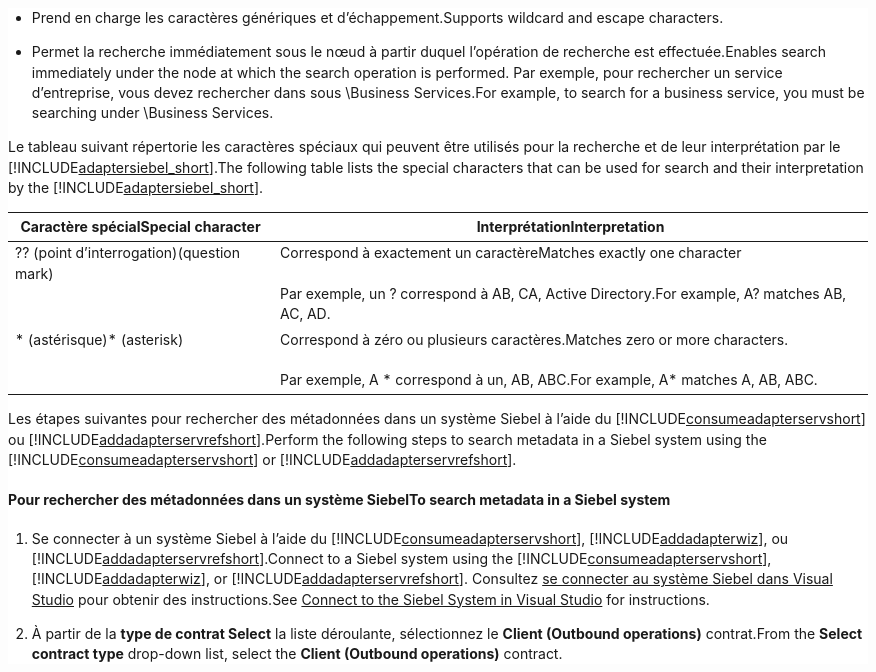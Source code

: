 -   <span data-ttu-id="6c906-141">Prend en charge les caractères génériques et d’échappement.</span><span class="sxs-lookup"><span data-stu-id="6c906-141">Supports wildcard and escape characters.</span></span>  
  
-   <span data-ttu-id="6c906-142">Permet la recherche immédiatement sous le nœud à partir duquel l’opération de recherche est effectuée.</span><span class="sxs-lookup"><span data-stu-id="6c906-142">Enables search immediately under the node at which the search operation is performed.</span></span> <span data-ttu-id="6c906-143">Par exemple, pour rechercher un service d’entreprise, vous devez rechercher dans sous \Business Services.</span><span class="sxs-lookup"><span data-stu-id="6c906-143">For example, to search for a business service, you must be searching under \Business Services.</span></span>  
  
 <span data-ttu-id="6c906-144">Le tableau suivant répertorie les caractères spéciaux qui peuvent être utilisés pour la recherche et de leur interprétation par le [!INCLUDE[adaptersiebel_short](../../includes/adaptersiebel-short-md.md)].</span><span class="sxs-lookup"><span data-stu-id="6c906-144">The following table lists the special characters that can be used for search and their interpretation by the [!INCLUDE[adaptersiebel_short](../../includes/adaptersiebel-short-md.md)].</span></span>  
  
|<span data-ttu-id="6c906-145">Caractère spécial</span><span class="sxs-lookup"><span data-stu-id="6c906-145">Special character</span></span>|<span data-ttu-id="6c906-146">Interprétation</span><span class="sxs-lookup"><span data-stu-id="6c906-146">Interpretation</span></span>|  
|-----------------------|--------------------|  
|<span data-ttu-id="6c906-147">?</span><span class="sxs-lookup"><span data-stu-id="6c906-147">?</span></span> <span data-ttu-id="6c906-148">(point d’interrogation)</span><span class="sxs-lookup"><span data-stu-id="6c906-148">(question mark)</span></span>|<span data-ttu-id="6c906-149">Correspond à exactement un caractère</span><span class="sxs-lookup"><span data-stu-id="6c906-149">Matches exactly one character</span></span><br /><br /> <span data-ttu-id="6c906-150">Par exemple, un ? correspond à AB, CA, Active Directory.</span><span class="sxs-lookup"><span data-stu-id="6c906-150">For example, A? matches AB, AC, AD.</span></span>|  
|<span data-ttu-id="6c906-151">* (astérisque)</span><span class="sxs-lookup"><span data-stu-id="6c906-151">* (asterisk)</span></span>|<span data-ttu-id="6c906-152">Correspond à zéro ou plusieurs caractères.</span><span class="sxs-lookup"><span data-stu-id="6c906-152">Matches zero or more characters.</span></span><br /><br /> <span data-ttu-id="6c906-153">Par exemple, A * correspond à un, AB, ABC.</span><span class="sxs-lookup"><span data-stu-id="6c906-153">For example, A* matches A, AB, ABC.</span></span>|  
  
 <span data-ttu-id="6c906-154">Les étapes suivantes pour rechercher des métadonnées dans un système Siebel à l’aide du [!INCLUDE[consumeadapterservshort](../../includes/consumeadapterservshort-md.md)] ou [!INCLUDE[addadapterservrefshort](../../includes/addadapterservrefshort-md.md)].</span><span class="sxs-lookup"><span data-stu-id="6c906-154">Perform the following steps to search metadata in a Siebel system using the [!INCLUDE[consumeadapterservshort](../../includes/consumeadapterservshort-md.md)] or [!INCLUDE[addadapterservrefshort](../../includes/addadapterservrefshort-md.md)].</span></span>  
  
#### <a name="to-search-metadata-in-a-siebel-system"></a><span data-ttu-id="6c906-155">Pour rechercher des métadonnées dans un système Siebel</span><span class="sxs-lookup"><span data-stu-id="6c906-155">To search metadata in a Siebel system</span></span>  
  
1.  <span data-ttu-id="6c906-156">Se connecter à un système Siebel à l’aide du [!INCLUDE[consumeadapterservshort](../../includes/consumeadapterservshort-md.md)], [!INCLUDE[addadapterwiz](../../includes/addadapterwiz-md.md)], ou [!INCLUDE[addadapterservrefshort](../../includes/addadapterservrefshort-md.md)].</span><span class="sxs-lookup"><span data-stu-id="6c906-156">Connect to a Siebel system using the [!INCLUDE[consumeadapterservshort](../../includes/consumeadapterservshort-md.md)], [!INCLUDE[addadapterwiz](../../includes/addadapterwiz-md.md)], or [!INCLUDE[addadapterservrefshort](../../includes/addadapterservrefshort-md.md)].</span></span> <span data-ttu-id="6c906-157">Consultez [se connecter au système Siebel dans Visual Studio](../../adapters-and-accelerators/adapter-siebel/connect-to-the-siebel-system-in-visual-studio.md) pour obtenir des instructions.</span><span class="sxs-lookup"><span data-stu-id="6c906-157">See [Connect to the Siebel System in Visual Studio](../../adapters-and-accelerators/adapter-siebel/connect-to-the-siebel-system-in-visual-studio.md) for instructions.</span></span>  
  
2.  <span data-ttu-id="6c906-158">À partir de la **type de contrat Select** la liste déroulante, sélectionnez le **Client (Outbound operations)** contrat.</span><span class="sxs-lookup"><span data-stu-id="6c906-158">From the **Select contract type** drop-down list, select the **Client (Outbound operations)** contract.</span></span>  
  
